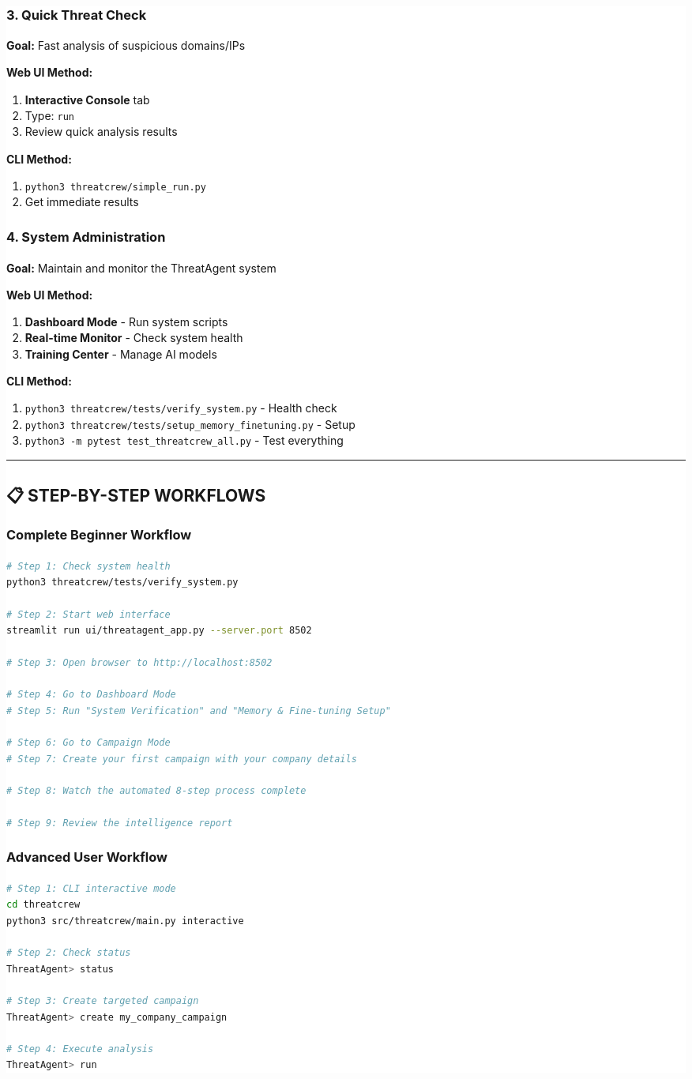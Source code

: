 ### **3. Quick Threat Check**
**Goal:** Fast analysis of suspicious domains/IPs

**Web UI Method:**
1. **Interactive Console** tab
2. Type: `run`
3. Review quick analysis results

**CLI Method:**
1. `python3 threatcrew/simple_run.py`
2. Get immediate results

### **4. System Administration**
**Goal:** Maintain and monitor the ThreatAgent system

**Web UI Method:**
1. **Dashboard Mode** - Run system scripts
2. **Real-time Monitor** - Check system health
3. **Training Center** - Manage AI models

**CLI Method:**
1. `python3 threatcrew/tests/verify_system.py` - Health check
2. `python3 threatcrew/tests/setup_memory_finetuning.py` - Setup
3. `python3 -m pytest test_threatcrew_all.py` - Test everything

---

## **📋 STEP-BY-STEP WORKFLOWS**

### **Complete Beginner Workflow**
```bash
# Step 1: Check system health
python3 threatcrew/tests/verify_system.py

# Step 2: Start web interface  
streamlit run ui/threatagent_app.py --server.port 8502

# Step 3: Open browser to http://localhost:8502

# Step 4: Go to Dashboard Mode
# Step 5: Run "System Verification" and "Memory & Fine-tuning Setup"

# Step 6: Go to Campaign Mode
# Step 7: Create your first campaign with your company details

# Step 8: Watch the automated 8-step process complete

# Step 9: Review the intelligence report
```

### **Advanced User Workflow**
```bash
# Step 1: CLI interactive mode
cd threatcrew
python3 src/threatcrew/main.py interactive

# Step 2: Check status
ThreatAgent> status

# Step 3: Create targeted campaign
ThreatAgent> create my_company_campaign

# Step 4: Execute analysis
ThreatAgent> run
```
